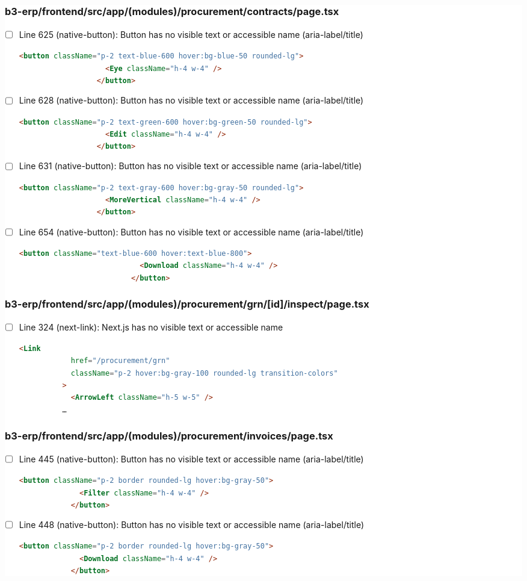 ### b3-erp/frontend/src/app/(modules)/procurement/contracts/page.tsx
- [ ] Line 625 (native-button): Button has no visible text or accessible name (aria-label/title)
  ```html
  <button className="p-2 text-blue-600 hover:bg-blue-50 rounded-lg">
                      <Eye className="h-4 w-4" />
                    </button>
  ```
- [ ] Line 628 (native-button): Button has no visible text or accessible name (aria-label/title)
  ```html
  <button className="p-2 text-green-600 hover:bg-green-50 rounded-lg">
                      <Edit className="h-4 w-4" />
                    </button>
  ```
- [ ] Line 631 (native-button): Button has no visible text or accessible name (aria-label/title)
  ```html
  <button className="p-2 text-gray-600 hover:bg-gray-50 rounded-lg">
                      <MoreVertical className="h-4 w-4" />
                    </button>
  ```
- [ ] Line 654 (native-button): Button has no visible text or accessible name (aria-label/title)
  ```html
  <button className="text-blue-600 hover:text-blue-800">
                              <Download className="h-4 w-4" />
                            </button>
  ```

### b3-erp/frontend/src/app/(modules)/procurement/grn/[id]/inspect/page.tsx
- [ ] Line 324 (next-link): Next.js <Link> has no visible text or accessible name
  ```html
  <Link
              href="/procurement/grn"
              className="p-2 hover:bg-gray-100 rounded-lg transition-colors"
            >
              <ArrowLeft className="h-5 w-5" />
            …
  ```

### b3-erp/frontend/src/app/(modules)/procurement/invoices/page.tsx
- [ ] Line 445 (native-button): Button has no visible text or accessible name (aria-label/title)
  ```html
  <button className="p-2 border rounded-lg hover:bg-gray-50">
                <Filter className="h-4 w-4" />
              </button>
  ```
- [ ] Line 448 (native-button): Button has no visible text or accessible name (aria-label/title)
  ```html
  <button className="p-2 border rounded-lg hover:bg-gray-50">
                <Download className="h-4 w-4" />
              </button>
  ```
